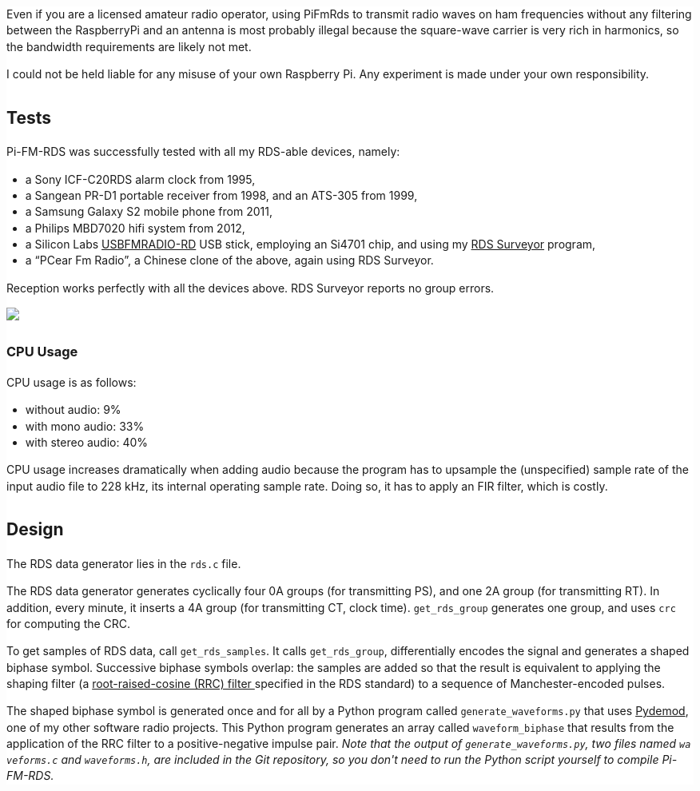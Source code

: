 Even if you are a licensed amateur radio operator, using PiFmRds to transmit radio waves on ham frequencies without any filtering between the RaspberryPi and an antenna is most probably illegal because the square-wave carrier is very rich in harmonics, so the bandwidth requirements are likely not met.

I could not be held liable for any misuse of your own Raspberry Pi. Any experiment is made under your own responsibility.


## Tests

Pi-FM-RDS was successfully tested with all my RDS-able devices, namely:

* a Sony ICF-C20RDS alarm clock from 1995,
* a Sangean PR-D1 portable receiver from 1998, and an ATS-305 from 1999,
* a Samsung Galaxy S2 mobile phone from 2011,
* a Philips MBD7020 hifi system from 2012,
* a Silicon Labs [USBFMRADIO-RD](http://www.silabs.com/products/mcu/Pages/USBFMRadioRD.aspx) USB stick, employing an Si4701 chip, and using my [RDS Surveyor](http://rds-surveyor.sourceforge.net/) program,
* a “PCear Fm Radio”, a Chinese clone of the above, again using RDS Surveyor.

Reception works perfectly with all the devices above. RDS Surveyor reports no group errors.

![](doc/galaxy_s2.jpg)


### CPU Usage

CPU usage is as follows:

* without audio: 9%
* with mono audio: 33%
* with stereo audio: 40%

CPU usage increases dramatically when adding audio because the program has to upsample the (unspecified) sample rate of the input audio file to 228 kHz, its internal operating sample rate. Doing so, it has to apply an FIR filter, which is costly.

## Design

The RDS data generator lies in the `rds.c` file.

The RDS data generator generates cyclically four 0A groups (for transmitting PS), and one 2A group (for transmitting RT). In addition, every minute, it inserts a 4A group (for transmitting CT, clock time). `get_rds_group` generates one group, and uses `crc` for computing the CRC.

To get samples of RDS data, call `get_rds_samples`. It calls `get_rds_group`, differentially encodes the signal and generates a shaped biphase symbol. Successive biphase symbols overlap: the samples are added so that the result is equivalent to applying the shaping filter (a [root-raised-cosine (RRC) filter ](http://en.wikipedia.org/wiki/Root-raised-cosine_filter) specified in the RDS standard) to a sequence of Manchester-encoded pulses.

The shaped biphase symbol is generated once and for all by a Python program called `generate_waveforms.py` that uses [Pydemod](https://github.com/ChristopheJacquet/Pydemod), one of my other software radio projects. This Python program generates an array called `waveform_biphase` that results from the application of the RRC filter to a positive-negative impulse pair. *Note that the output of `generate_waveforms.py`, two files named `waveforms.c` and `waveforms.h`, are included in the Git repository, so you don't need to run the Python script yourself to compile Pi-FM-RDS.*
